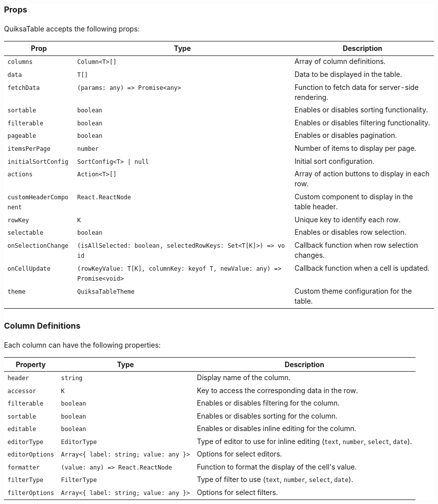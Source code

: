 ### Props

QuiksaTable accepts the following props:

| Prop                   | Type                                                                 | Description                                                                                         |
| ---------------------- | -------------------------------------------------------------------- | --------------------------------------------------------------------------------------------------- |
| `columns`              | `Column<T>[]`                                                        | Array of column definitions.                                                                        |
| `data`                 | `T[]`                                                                | Data to be displayed in the table.                                                                  |
| `fetchData`            | `(params: any) => Promise<any>`                                      | Function to fetch data for server-side rendering.                                                  |
| `sortable`             | `boolean`                                                            | Enables or disables sorting functionality.                                                           |
| `filterable`           | `boolean`                                                            | Enables or disables filtering functionality.                                                         |
| `pageable`             | `boolean`                                                            | Enables or disables pagination.                                                                      |
| `itemsPerPage`         | `number`                                                             | Number of items to display per page.                                                                 |
| `initialSortConfig`    | `SortConfig<T> \| null`                                               | Initial sort configuration.                                                                          |
| `actions`              | `Action<T>[]`                                                        | Array of action buttons to display in each row.                                                     |
| `customHeaderComponent`| `React.ReactNode`                                                    | Custom component to display in the table header.                                                    |
| `rowKey`               | `K`                                                                  | Unique key to identify each row.                                                                     |
| `selectable`           | `boolean`                                                            | Enables or disables row selection.                                                                   |
| `onSelectionChange`    | `(isAllSelected: boolean, selectedRowKeys: Set<T[K]>) => void`      | Callback function when row selection changes.                                                       |
| `onCellUpdate`         | `(rowKeyValue: T[K], columnKey: keyof T, newValue: any) => Promise<void>` | Callback function when a cell is updated.                                                         |
| `theme`                | `QuiksaTableTheme`                                                   | Custom theme configuration for the table.                                                             |

### Column Definitions

Each column can have the following properties:

| Property        | Type                                                         | Description                                                                                         |
| --------------- | ------------------------------------------------------------ | --------------------------------------------------------------------------------------------------- |
| `header`        | `string`                                                     | Display name of the column.                                                                         |
| `accessor`      | `K`                                                          | Key to access the corresponding data in the row.                                                   |
| `filterable`    | `boolean`                                                    | Enables or disables filtering for the column.                                                       |
| `sortable`      | `boolean`                                                    | Enables or disables sorting for the column.                                                         |
| `editable`      | `boolean`                                                    | Enables or disables inline editing for the column.                                                 |
| `editorType`    | `EditorType`                                                 | Type of editor to use for inline editing (`text`, `number`, `select`, `date`).                     |
| `editorOptions` | `Array<{ label: string; value: any }>`                       | Options for select editors.                                                                         |
| `formatter`     | `(value: any) => React.ReactNode`                            | Function to format the display of the cell's value.                                                |
| `filterType`    | `FilterType`                                                 | Type of filter to use (`text`, `number`, `select`, `date`).                                        |
| `filterOptions` | `Array<{ label: string; value: any }>`                       | Options for select filters.                                                                         |


[contributors-shield]: https://img.shields.io/github/contributors/quiksadev/quiksa-table?style=for-the-badge
[contributors-url]: https://github.com/quiksadev/quiksa-table/graphs/contributors
[forks-shield]: https://img.shields.io/github/forks/quiksadev/quiksa-table?style=for-the-badge
[forks-url]: https://github.com/quiksadev/Best-README-Template/network/members
[stars-shield]: https://img.shields.io/github/stars/quiksadev/quiksa-table?style=for-the-badge
[stars-url]: https://github.com/quiksadev/Best-README-Template/stargazers
[issues-shield]: https://img.shields.io/github/issues/quiksadev/quiksa-table?style=for-the-badge
[issues-url]: https://github.com/quiksadev/Best-README-Template/issues
[license-shield]: https://img.shields.io/github/license/quiksadev/quiksa-table?style=for-the-badge
[license-url]: https://github.com/quiksadev/quiksa-table/blob/master/LICENSE.txt
[linkedin-shield]: https://img.shields.io/badge/-LinkedIn-black.svg?style=for-the-badge&logo=linkedin&colorB=555
[linkedin-url]: https://www.linkedin.com/company/quiksa
[product-screenshot]: images/product-screenshot.png